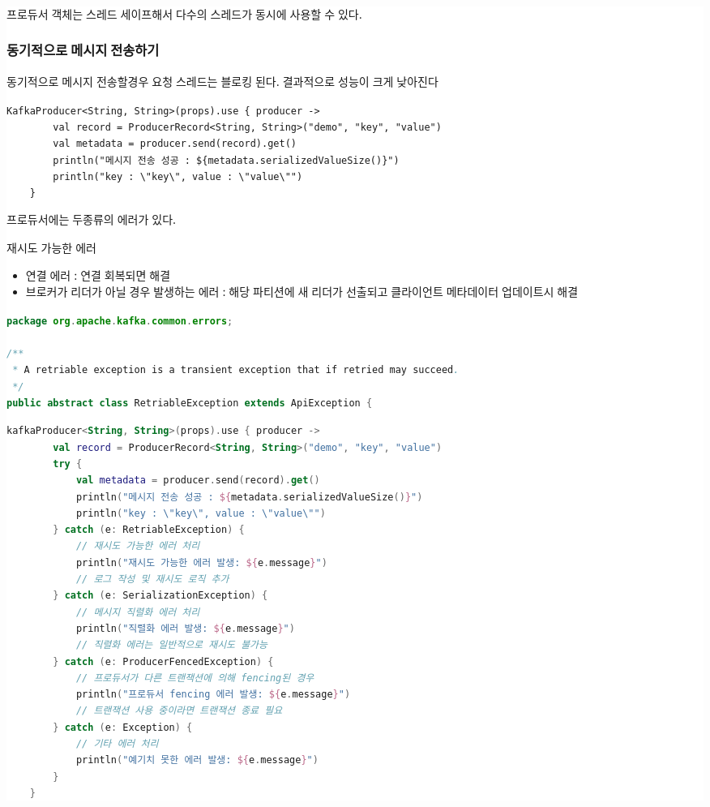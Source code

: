 프로듀서 객체는 스레드 세이프해서 다수의 스레드가 동시에 사용할 수 있다. 

### 동기적으로 메시지 전송하기

동기적으로 메시지 전송할경우 요청 스레드는 블로킹 된다. 결과적으로 성능이 크게 낮아진다

```
KafkaProducer<String, String>(props).use { producer ->
        val record = ProducerRecord<String, String>("demo", "key", "value")
        val metadata = producer.send(record).get()
        println("메시지 전송 성공 : ${metadata.serializedValueSize()}")
        println("key : \"key\", value : \"value\"")
    }
```

프로듀서에는 두종류의 에러가 있다.

재시도 가능한 에러

* 연결 에러 : 연결 회복되면 해결
* 브로커가 리더가 아닐 경우 발생하는 에러 : 해당 파티션에 새 리더가 선출되고 클라이언트 메타데이터 업데이트시 해결

```java
package org.apache.kafka.common.errors;

/**
 * A retriable exception is a transient exception that if retried may succeed.
 */
public abstract class RetriableException extends ApiException {
```

```kotlin
kafkaProducer<String, String>(props).use { producer ->
        val record = ProducerRecord<String, String>("demo", "key", "value")
        try {
            val metadata = producer.send(record).get()
            println("메시지 전송 성공 : ${metadata.serializedValueSize()}")
            println("key : \"key\", value : \"value\"")
        } catch (e: RetriableException) {
            // 재시도 가능한 에러 처리
            println("재시도 가능한 에러 발생: ${e.message}")
            // 로그 작성 및 재시도 로직 추가
        } catch (e: SerializationException) {
            // 메시지 직렬화 에러 처리
            println("직렬화 에러 발생: ${e.message}")
            // 직렬화 에러는 일반적으로 재시도 불가능
        } catch (e: ProducerFencedException) {
            // 프로듀서가 다른 트랜잭션에 의해 fencing된 경우
            println("프로듀서 fencing 에러 발생: ${e.message}")
            // 트랜잭션 사용 중이라면 트랜잭션 종료 필요
        } catch (e: Exception) {
            // 기타 에러 처리
            println("예기치 못한 에러 발생: ${e.message}")
        }
    }
```
